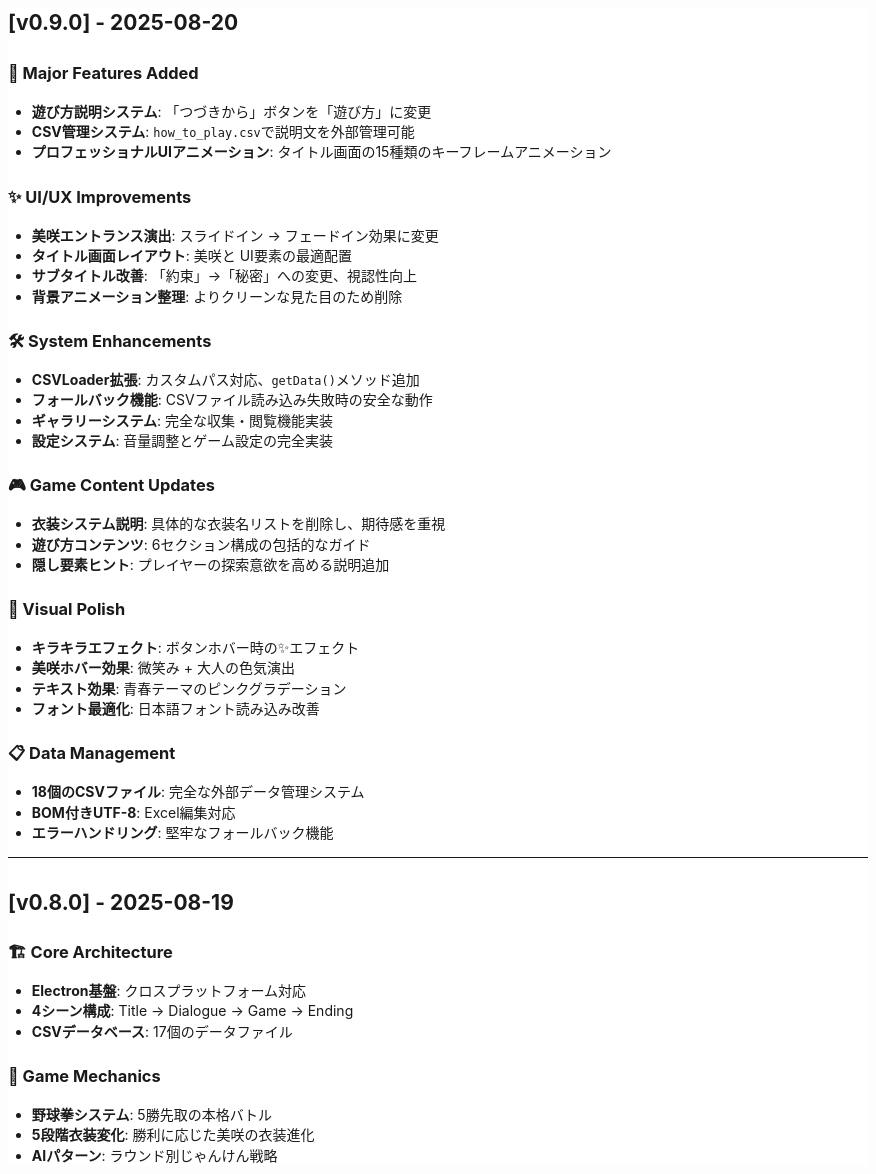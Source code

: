 
## [v0.9.0] - 2025-08-20

### 🎉 Major Features Added
- **遊び方説明システム**: 「つづきから」ボタンを「遊び方」に変更
- **CSV管理システム**: `how_to_play.csv`で説明文を外部管理可能
- **プロフェッショナルUIアニメーション**: タイトル画面の15種類のキーフレームアニメーション

### ✨ UI/UX Improvements
- **美咲エントランス演出**: スライドイン → フェードイン効果に変更
- **タイトル画面レイアウト**: 美咲と UI要素の最適配置
- **サブタイトル改善**: 「約束」→「秘密」への変更、視認性向上
- **背景アニメーション整理**: よりクリーンな見た目のため削除

### 🛠️ System Enhancements
- **CSVLoader拡張**: カスタムパス対応、`getData()`メソッド追加
- **フォールバック機能**: CSVファイル読み込み失敗時の安全な動作
- **ギャラリーシステム**: 完全な収集・閲覧機能実装
- **設定システム**: 音量調整とゲーム設定の完全実装

### 🎮 Game Content Updates
- **衣装システム説明**: 具体的な衣装名リストを削除し、期待感を重視
- **遊び方コンテンツ**: 6セクション構成の包括的なガイド
- **隠し要素ヒント**: プレイヤーの探索意欲を高める説明追加

### 🎨 Visual Polish
- **キラキラエフェクト**: ボタンホバー時の✨エフェクト
- **美咲ホバー効果**: 微笑み + 大人の色気演出
- **テキスト効果**: 青春テーマのピンクグラデーション
- **フォント最適化**: 日本語フォント読み込み改善

### 📋 Data Management
- **18個のCSVファイル**: 完全な外部データ管理システム
- **BOM付きUTF-8**: Excel編集対応
- **エラーハンドリング**: 堅牢なフォールバック機能

---

## [v0.8.0] - 2025-08-19

### 🏗️ Core Architecture
- **Electron基盤**: クロスプラットフォーム対応
- **4シーン構成**: Title → Dialogue → Game → Ending
- **CSVデータベース**: 17個のデータファイル

### 🎯 Game Mechanics
- **野球拳システム**: 5勝先取の本格バトル
- **5段階衣装変化**: 勝利に応じた美咲の衣装進化
- **AIパターン**: ラウンド別じゃんけん戦略
